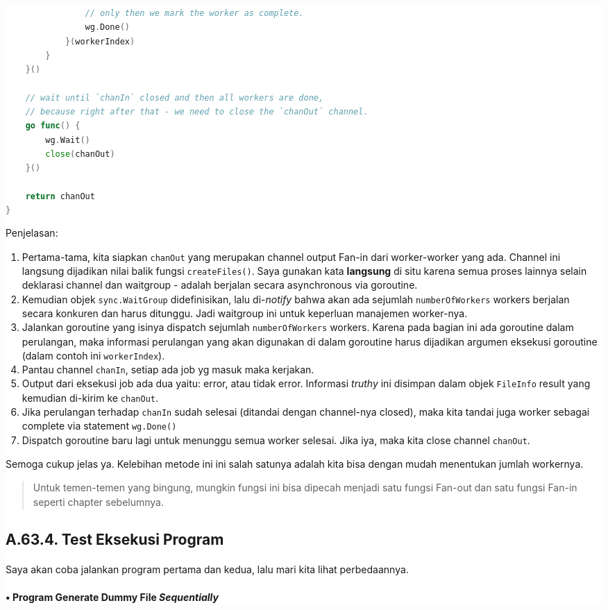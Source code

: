 ```go
				// only then we mark the worker as complete.
				wg.Done()
			}(workerIndex)
		}
	}()

	// wait until `chanIn` closed and then all workers are done,
	// because right after that - we need to close the `chanOut` channel.
	go func() {
		wg.Wait()
		close(chanOut)
	}()

	return chanOut
}
```

Penjelasan:

1. Pertama-tama, kita siapkan `chanOut` yang merupakan channel output Fan-in dari worker-worker yang ada. Channel ini langsung dijadikan nilai balik fungsi `createFiles()`. Saya gunakan kata **langsung** di situ karena semua proses lainnya selain deklarasi channel dan waitgroup - adalah berjalan secara asynchronous via goroutine.
2. Kemudian objek `sync.WaitGroup` didefinisikan, lalu di-*notify* bahwa akan ada sejumlah `numberOfWorkers` workers berjalan secara konkuren dan harus ditunggu. Jadi waitgroup ini untuk keperluan manajemen worker-nya.
3. Jalankan goroutine yang isinya dispatch sejumlah `numberOfWorkers` workers. Karena pada bagian ini ada goroutine dalam perulangan, maka informasi perulangan yang akan digunakan di dalam goroutine harus dijadikan argumen eksekusi goroutine (dalam contoh ini `workerIndex`).
4. Pantau channel `chanIn`, setiap ada job yg masuk maka kerjakan.
5. Output dari eksekusi job ada dua yaitu: error, atau tidak error. Informasi *truthy* ini disimpan dalam objek `FileInfo` result yang kemudian di-kirim ke `chanOut`.
6. Jika perulangan terhadap `chanIn` sudah selesai (ditandai dengan channel-nya closed), maka kita tandai juga worker sebagai complete via statement `wg.Done()`
7. Dispatch goroutine baru lagi untuk menunggu semua worker selesai. Jika iya, maka kita close channel `chanOut`.

Semoga cukup jelas ya. Kelebihan metode ini ini salah satunya adalah kita bisa dengan mudah menentukan jumlah workernya.

> Untuk temen-temen yang bingung, mungkin fungsi ini bisa dipecah menjadi satu fungsi Fan-out dan satu fungsi Fan-in seperti chapter sebelumnya.

## A.63.4. Test Eksekusi Program

Saya akan coba jalankan program pertama dan kedua, lalu mari kita lihat perbedaannya.

#### • Program Generate Dummy File *Sequentially*

